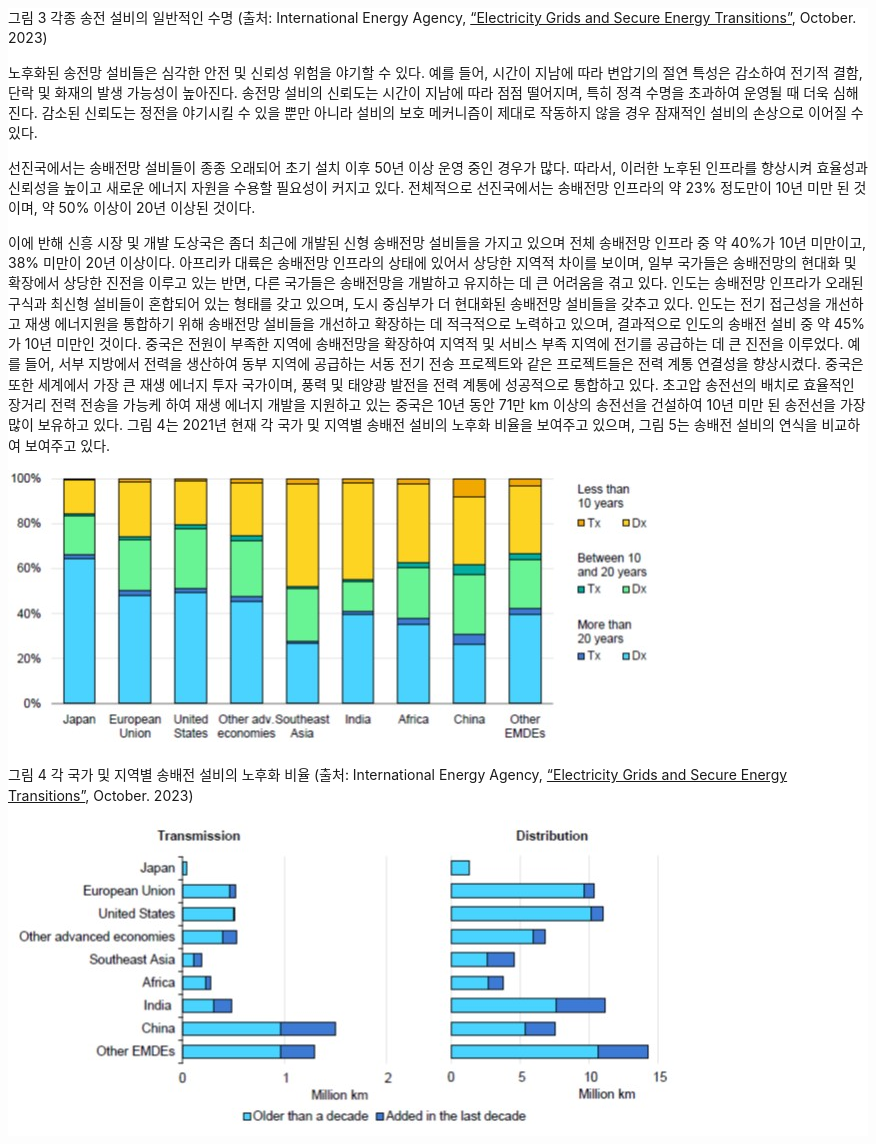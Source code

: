 그림 3 각종 송전 설비의 일반적인 수명 
(출처: International Energy Agency, [“Electricity Grids and Secure Energy Transitions”](https://iea.blob.core.windows.net/assets/ea2ff609-8180-4312-8de9-494bcf21696d/ElectricityGridsandSecureEnergyTransitions.pdf), October. 2023)

노후화된 송전망 설비들은 심각한 안전 및 신뢰성 위험을 야기할 수 있다. 예를 들어, 시간이 지남에 따라 변압기의 절연 특성은 감소하여 전기적 결함, 단락 및 화재의 발생 가능성이 높아진다. 송전망 설비의 신뢰도는 시간이 지남에 따라 점점 떨어지며, 특히 정격 수명을 초과하여 운영될 때 더욱 심해진다. 감소된 신뢰도는 정전을 야기시킬 수 있을 뿐만 아니라 설비의 보호 메커니즘이 제대로 작동하지 않을 경우 잠재적인 설비의 손상으로 이어질 수 있다.

선진국에서는 송배전망 설비들이 종종 오래되어 초기 설치 이후 50년 이상 운영 중인 경우가 많다. 따라서, 이러한 노후된 인프라를 향상시켜 효율성과 신뢰성을 높이고 새로운 에너지 자원을 수용할 필요성이 커지고 있다. 전체적으로 선진국에서는 송배전망 인프라의 약 23% 정도만이 10년 미만 된 것이며, 약 50% 이상이 20년 이상된 것이다.

이에 반해 신흥 시장 및 개발 도상국은 좀더 최근에 개발된 신형 송배전망 설비들을 가지고 있으며 전체 송배전망 인프라 중 약 40%가 10년 미만이고, 38% 미만이 20년 이상이다. 아프리카 대륙은 송배전망 인프라의 상태에 있어서 상당한 지역적 차이를 보이며, 일부 국가들은 송배전망의 현대화 및 확장에서 상당한 진전을 이루고 있는 반면, 다른 국가들은 송배전망을 개발하고 유지하는 데 큰 어려움을 겪고 있다. 인도는 송배전망 인프라가 오래된 구식과 최신형 설비들이 혼합되어 있는 형태를 갖고 있으며, 도시 중심부가 더 현대화된 송배전망 설비들을 갖추고 있다. 인도는 전기 접근성을 개선하고 재생 에너지원을 통합하기 위해 송배전망 설비들을 개선하고 확장하는 데 적극적으로 노력하고 있으며, 결과적으로 인도의 송배전 설비 중 약 45%가 10년 미만인 것이다. 중국은 전원이 부족한 지역에 송배전망을 확장하여 지역적 및 서비스 부족 지역에 전기를 공급하는 데 큰 진전을 이루었다. 예를 들어, 서부 지방에서 전력을 생산하여 동부 지역에 공급하는 서동 전기 전송 프로젝트와 같은 프로젝트들은 전력 계통 연결성을 향상시켰다. 중국은 또한 세계에서 가장 큰 재생 에너지 투자 국가이며, 풍력 및 태양광 발전을 전력 계통에 성공적으로 통합하고 있다. 초고압 송전선의 배치로 효율적인 장거리 전력 전송을 가능케 하여 재생 에너지 개발을 지원하고 있는 중국은 10년 동안 71만 km 이상의 송전선을 건설하여 10년 미만 된 송전선을 가장 많이 보유하고 있다. 그림 4는 2021년 현재 각 국가 및 지역별 송배전 설비의 노후화 비율을 보여주고 있으며, 그림 5는 송배전 설비의 연식을 비교하여 보여주고 있다.

![](/assets/images/GridAgeRatio.jpg)

그림 4 각 국가 및 지역별 송배전 설비의 노후화 비율 
(출처: International Energy Agency, [“Electricity Grids and Secure Energy Transitions”](https://iea.blob.core.windows.net/assets/ea2ff609-8180-4312-8de9-494bcf21696d/ElectricityGridsandSecureEnergyTransitions.pdf), October. 2023)


![](/assets/images/GridAgeComparison.jpg)
